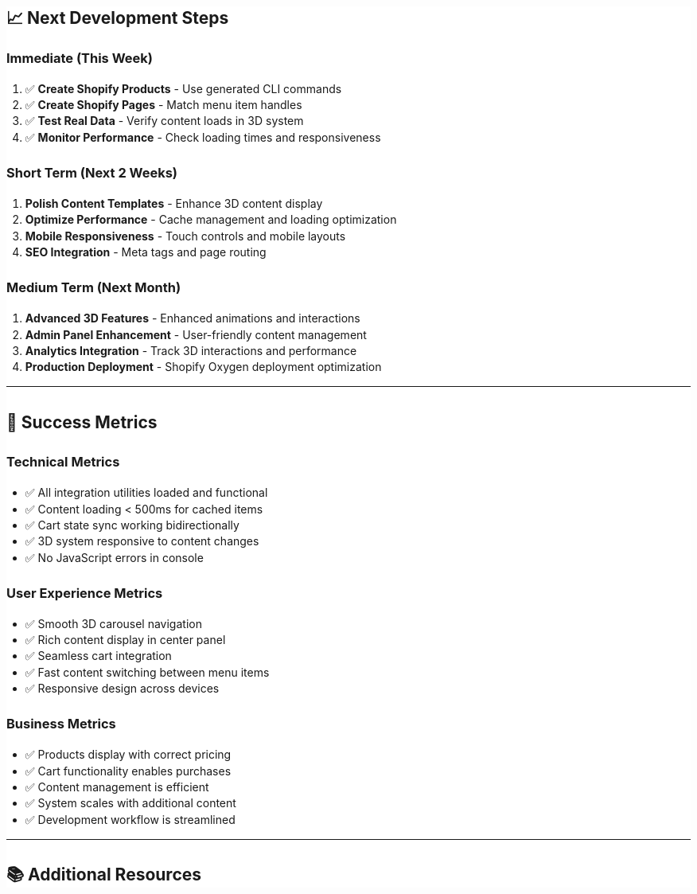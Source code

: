 
## 📈 **Next Development Steps**

### Immediate (This Week)
1. ✅ **Create Shopify Products** - Use generated CLI commands
2. ✅ **Create Shopify Pages** - Match menu item handles
3. ✅ **Test Real Data** - Verify content loads in 3D system
4. ✅ **Monitor Performance** - Check loading times and responsiveness

### Short Term (Next 2 Weeks)
1. **Polish Content Templates** - Enhance 3D content display
2. **Optimize Performance** - Cache management and loading optimization
3. **Mobile Responsiveness** - Touch controls and mobile layouts
4. **SEO Integration** - Meta tags and page routing

### Medium Term (Next Month)
1. **Advanced 3D Features** - Enhanced animations and interactions
2. **Admin Panel Enhancement** - User-friendly content management
3. **Analytics Integration** - Track 3D interactions and performance
4. **Production Deployment** - Shopify Oxygen deployment optimization

---

## 🎉 **Success Metrics**

### Technical Metrics
- ✅ All integration utilities loaded and functional
- ✅ Content loading < 500ms for cached items
- ✅ Cart state sync working bidirectionally
- ✅ 3D system responsive to content changes
- ✅ No JavaScript errors in console

### User Experience Metrics
- ✅ Smooth 3D carousel navigation
- ✅ Rich content display in center panel
- ✅ Seamless cart integration
- ✅ Fast content switching between menu items
- ✅ Responsive design across devices

### Business Metrics
- ✅ Products display with correct pricing
- ✅ Cart functionality enables purchases
- ✅ Content management is efficient
- ✅ System scales with additional content
- ✅ Development workflow is streamlined

---

## 📚 **Additional Resources**
